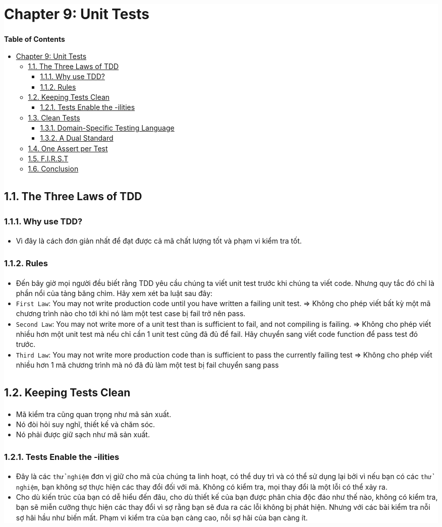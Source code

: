 # Chapter 9: Unit Tests

**Table of Contents**  

- [Chapter 9: Unit Tests](#chapter-9-unit-tests)
  - [1.1. The Three Laws of TDD](#11-the-three-laws-of-tdd)
    - [1.1.1. Why use TDD?](#111-why-use-tdd?)
    - [1.1.2. Rules](#112-rules)
  - [1.2. Keeping Tests Clean](#12-keeping-tests-clean)
    - [1.2.1. Tests Enable the -ilities](#121-tests-enable-the--ilities)
  - [1.3. Clean Tests](#13-clean-tests)
    - [1.3.1. Domain-Specific Testing Language](#131-domain-specific-testing-language)
    - [1.3.2. A Dual Standard](#132-a-dual-standard)
  - [1.4. One Assert per Test](#14-one-assert-per-test)
  - [1.5. F.I.R.S.T](#15-f.i.r.s.t)
  - [1.6. Conclusion](#16-conclusion)

## 1.1. The Three Laws of TDD

### 1.1.1. Why use TDD?

- Vì đây là cách đơn giản nhất để đạt được cả mã chất lượng tốt và phạm vi kiểm tra tốt.

### 1.1.2. Rules

- Đến bây giờ mọi người đều biết rằng TDD yêu cầu chúng ta viết unit test trước khi chúng ta viết code. Nhưng quy tắc đó chỉ là phần nổi của tảng băng chìm. Hãy xem xét ba luật sau đây: 
- `First Law`: You may not write production code until you have written a failing unit test.
=> Không cho phép viết bất kỳ một mã chương trình nào cho tới khi nó làm một test case bị fail trở nên pass.
- `Second Law`: You may not write more of a unit test than is sufficient to fail, and not compiling is failing.
=> Không cho phép viết nhiều hơn một unit test mà nếu chỉ cần 1 unit test cũng đã đủ để fail. Hãy chuyển sang viết code function để pass test đó trước.
- `Third Law`: You may not write more production code than is sufficient to pass the currently failing test
=> Không cho phép viết nhiều hơn 1 mã chương trình mà nó đã đủ làm một test bị fail chuyển sang pass

## 1.2. Keeping Tests Clean

- Mã kiểm tra cũng quan trọng như mã sản xuất.
- Nó đòi hỏi suy nghĩ, thiết kế và chăm sóc.
- Nó phải được giữ sạch như mã sản xuất.

### 1.2.1. Tests Enable the -ilities

- Đây là các `thử nghiệm` đơn vị giữ cho mã của chúng ta linh hoạt, có thể duy trì và có thể sử dụng lại bởi vì nếu bạn có các `thử nghiệm`, bạn không sợ thực hiện các thay đổi đối với mã. Không có kiểm tra, mọi thay đổi là một lỗi có thể xảy ra.
- Cho dù kiến ​​trúc của bạn có dễ hiểu đến đâu, cho dù thiết kế của bạn được phân chia độc đáo như thế nào, không có kiểm tra, bạn sẽ miễn cưỡng thực hiện các thay đổi vì sợ rằng bạn sẽ đưa ra các lỗi không bị phát hiện. Nhưng với các bài kiểm tra nỗi sợ hãi hầu như biến mất. Phạm vi kiểm tra của bạn càng cao, nỗi sợ hãi của bạn càng ít.
